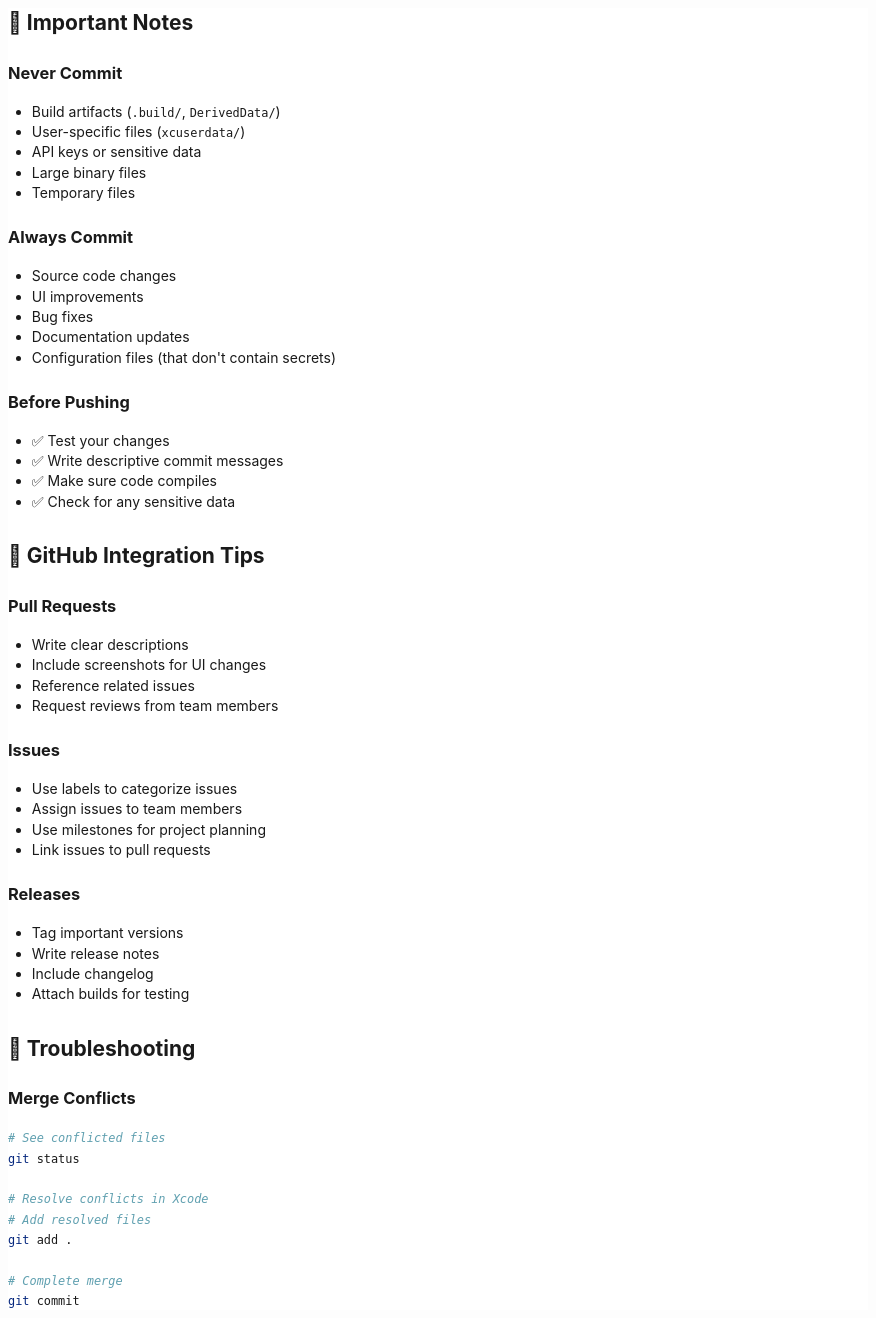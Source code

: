 ## 🚨 Important Notes

### Never Commit
- Build artifacts (`.build/`, `DerivedData/`)
- User-specific files (`xcuserdata/`)
- API keys or sensitive data
- Large binary files
- Temporary files

### Always Commit
- Source code changes
- UI improvements
- Bug fixes
- Documentation updates
- Configuration files (that don't contain secrets)

### Before Pushing
- ✅ Test your changes
- ✅ Write descriptive commit messages
- ✅ Make sure code compiles
- ✅ Check for any sensitive data

## 🎯 GitHub Integration Tips

### Pull Requests
- Write clear descriptions
- Include screenshots for UI changes
- Reference related issues
- Request reviews from team members

### Issues
- Use labels to categorize issues
- Assign issues to team members
- Use milestones for project planning
- Link issues to pull requests

### Releases
- Tag important versions
- Write release notes
- Include changelog
- Attach builds for testing

## 🔧 Troubleshooting

### Merge Conflicts
```bash
# See conflicted files
git status

# Resolve conflicts in Xcode
# Add resolved files
git add .

# Complete merge
git commit
```

